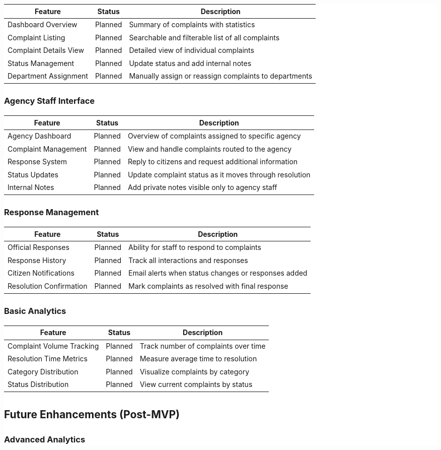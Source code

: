 | Feature | Status | Description |
|---------|--------|-------------|
| Dashboard Overview | Planned | Summary of complaints with statistics |
| Complaint Listing | Planned | Searchable and filterable list of all complaints |
| Complaint Details View | Planned | Detailed view of individual complaints |
| Status Management | Planned | Update status and add internal notes |
| Department Assignment | Planned | Manually assign or reassign complaints to departments |

### Agency Staff Interface

| Feature | Status | Description |
|---------|--------|-------------|
| Agency Dashboard | Planned | Overview of complaints assigned to specific agency |
| Complaint Management | Planned | View and handle complaints routed to the agency |
| Response System | Planned | Reply to citizens and request additional information |
| Status Updates | Planned | Update complaint status as it moves through resolution |
| Internal Notes | Planned | Add private notes visible only to agency staff |

### Response Management

| Feature | Status | Description |
|---------|--------|-------------|
| Official Responses | Planned | Ability for staff to respond to complaints |
| Response History | Planned | Track all interactions and responses |
| Citizen Notifications | Planned | Email alerts when status changes or responses added |
| Resolution Confirmation | Planned | Mark complaints as resolved with final response |

### Basic Analytics

| Feature | Status | Description |
|---------|--------|-------------|
| Complaint Volume Tracking | Planned | Track number of complaints over time |
| Resolution Time Metrics | Planned | Measure average time to resolution |
| Category Distribution | Planned | Visualize complaints by category |
| Status Distribution | Planned | View current complaints by status |

## Future Enhancements (Post-MVP)

### Advanced Analytics
